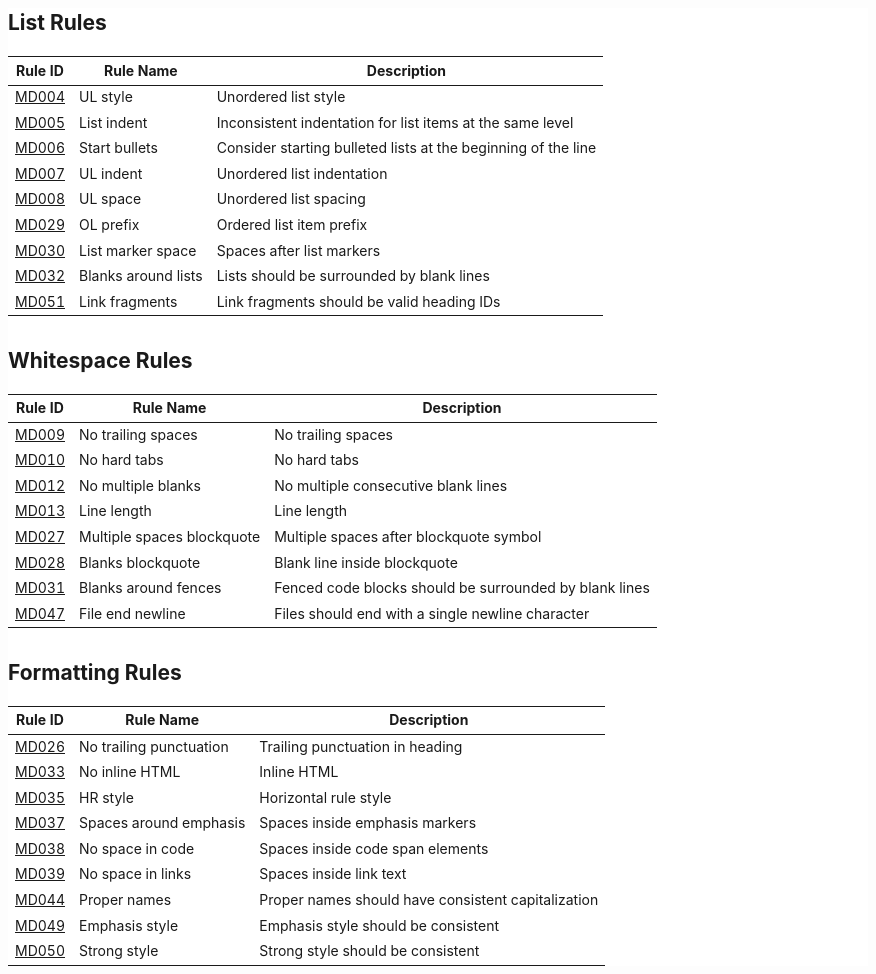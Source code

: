 ## List Rules

| Rule ID | Rule Name | Description |
|---------|-----------|-------------|
| [MD004](md004.md) | UL style | Unordered list style |
| [MD005](md005.md) | List indent | Inconsistent indentation for list items at the same level |
| [MD006](md006.md) | Start bullets | Consider starting bulleted lists at the beginning of the line |
| [MD007](md007.md) | UL indent | Unordered list indentation |
| [MD008](md008.md) | UL space | Unordered list spacing |
| [MD029](md029.md) | OL prefix | Ordered list item prefix |
| [MD030](md030.md) | List marker space | Spaces after list markers |
| [MD032](md032.md) | Blanks around lists | Lists should be surrounded by blank lines |
| [MD051](md051.md) | Link fragments | Link fragments should be valid heading IDs |

## Whitespace Rules

| Rule ID | Rule Name | Description |
|---------|-----------|-------------|
| [MD009](md009.md) | No trailing spaces | No trailing spaces |
| [MD010](md010.md) | No hard tabs | No hard tabs |
| [MD012](md012.md) | No multiple blanks | No multiple consecutive blank lines |
| [MD013](md013.md) | Line length | Line length |
| [MD027](md027.md) | Multiple spaces blockquote | Multiple spaces after blockquote symbol |
| [MD028](md028.md) | Blanks blockquote | Blank line inside blockquote |
| [MD031](md031.md) | Blanks around fences | Fenced code blocks should be surrounded by blank lines |
| [MD047](md047.md) | File end newline | Files should end with a single newline character |

## Formatting Rules

| Rule ID | Rule Name | Description |
|---------|-----------|-------------|
| [MD026](md026.md) | No trailing punctuation | Trailing punctuation in heading |
| [MD033](md033.md) | No inline HTML | Inline HTML |
| [MD035](md035.md) | HR style | Horizontal rule style |
| [MD037](md037.md) | Spaces around emphasis | Spaces inside emphasis markers |
| [MD038](md038.md) | No space in code | Spaces inside code span elements |
| [MD039](md039.md) | No space in links | Spaces inside link text |
| [MD044](md044.md) | Proper names | Proper names should have consistent capitalization |
| [MD049](md049.md) | Emphasis style | Emphasis style should be consistent |
| [MD050](md050.md) | Strong style | Strong style should be consistent |
